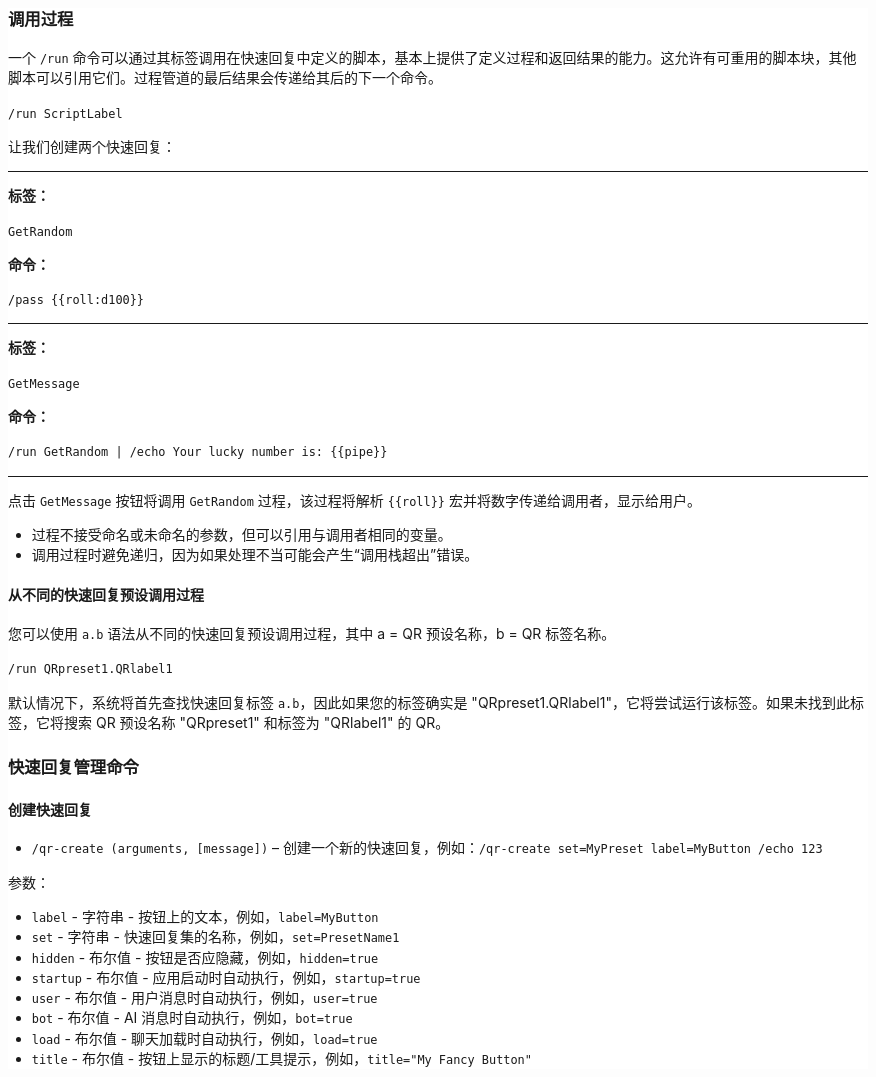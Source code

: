 ### 调用过程

一个 `/run` 命令可以通过其标签调用在快速回复中定义的脚本，基本上提供了定义过程和返回结果的能力。这允许有可重用的脚本块，其他脚本可以引用它们。过程管道的最后结果会传递给其后的下一个命令。

```stscript
/run ScriptLabel
```

让我们创建两个快速回复：

***
**标签：**

`GetRandom`

**命令：**

```stscript
/pass {{roll:d100}}
```
***
**标签：**

`GetMessage`

**命令：**
```stscript
/run GetRandom | /echo Your lucky number is: {{pipe}}
```
***

点击 `GetMessage` 按钮将调用 `GetRandom` 过程，该过程将解析 `{{roll}}` 宏并将数字传递给调用者，显示给用户。

- 过程不接受命名或未命名的参数，但可以引用与调用者相同的变量。
- 调用过程时避免递归，因为如果处理不当可能会产生“调用栈超出”错误。

#### 从不同的快速回复预设调用过程

您可以使用 `a.b` 语法从不同的快速回复预设调用过程，其中 a = QR 预设名称，b = QR 标签名称。

```stscript
/run QRpreset1.QRlabel1
```

默认情况下，系统将首先查找快速回复标签 `a.b`，因此如果您的标签确实是 "QRpreset1.QRlabel1"，它将尝试运行该标签。如果未找到此标签，它将搜索 QR 预设名称 "QRpreset1" 和标签为 "QRlabel1" 的 QR。

### 快速回复管理命令

#### 创建快速回复

* `/qr-create (arguments, [message])` – 创建一个新的快速回复，例如：`/qr-create set=MyPreset label=MyButton /echo 123`

参数：
- `label`    - 字符串 - 按钮上的文本，例如，`label=MyButton`
- `set`      - 字符串 - 快速回复集的名称，例如，`set=PresetName1`
- `hidden`   - 布尔值 - 按钮是否应隐藏，例如，`hidden=true`
- `startup`  - 布尔值 - 应用启动时自动执行，例如，`startup=true`
- `user`     - 布尔值 - 用户消息时自动执行，例如，`user=true`
- `bot`      - 布尔值 - AI 消息时自动执行，例如，`bot=true`
- `load`     - 布尔值 - 聊天加载时自动执行，例如，`load=true`
- `title`    - 布尔值 - 按钮上显示的标题/工具提示，例如，`title="My Fancy Button"`
